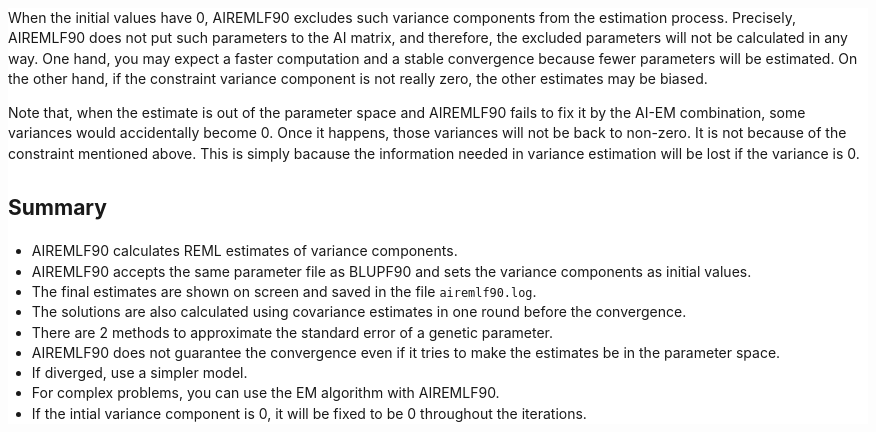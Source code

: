 When the initial values have 0, AIREMLF90 excludes such variance components from the estimation process. Precisely, AIREMLF90 does not put such parameters to the AI matrix, and therefore, the excluded parameters will not be calculated in any way. One hand, you may expect a faster computation and a stable convergence because fewer parameters will be estimated. On the other hand, if the constraint variance component is not really zero, the other estimates may be biased.

Note that, when the estimate is out of the parameter space and AIREMLF90 fails to fix it by the AI-EM combination, some variances would accidentally become 0. Once it happens, those variances will not be back to non-zero. It is not because of the constraint mentioned above. This is simply bacause the information needed in variance estimation will be lost if the variance is 0.

Summary
-------

- AIREMLF90 calculates REML estimates of variance components.
- AIREMLF90 accepts the same parameter file as BLUPF90 and sets the variance components as initial values.
- The final estimates are shown on screen and saved in the file `airemlf90.log`.
- The solutions are also calculated using covariance estimates in one round before the convergence.
- There are 2 methods to approximate the standard error of a genetic parameter.
- AIREMLF90 does not guarantee the convergence even if it tries to make the estimates be in the parameter space.
- If diverged, use a simpler model.
- For complex problems, you can use the EM algorithm with AIREMLF90.
- If the intial variance component is 0, it will be fixed to be 0 throughout the iterations.
